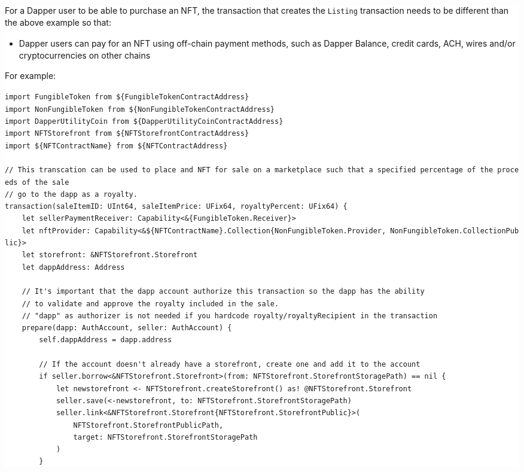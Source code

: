 </div>

<div>

For a Dapper user to be able to purchase an NFT, the transaction that
creates the `Listing` transaction needs to be different than the above
example so that:

</div>

-   Dapper users can pay for an NFT using off-chain payment methods,
    such as Dapper Balance, credit cards, ACH, wires and/or
    cryptocurrencies on other chains

<div>

</div>

<div>

For example:

</div>

<div>

    import FungibleToken from ${FungibleTokenContractAddress}
    import NonFungibleToken from ${NonFungibleTokenContractAddress}
    import DapperUtilityCoin from ${DapperUtilityCoinContractAddress}
    import NFTStorefront from ${NFTStorefrontContractAddress}
    import ${NFTContractName} from ${NFTContractAddress}

    // This transcation can be used to place and NFT for sale on a marketplace such that a specified percentage of the proceeds of the sale
    // go to the dapp as a royalty.
    transaction(saleItemID: UInt64, saleItemPrice: UFix64, royaltyPercent: UFix64) {
        let sellerPaymentReceiver: Capability<&{FungibleToken.Receiver}>
        let nftProvider: Capability<&${NFTContractName}.Collection{NonFungibleToken.Provider, NonFungibleToken.CollectionPublic}>
        let storefront: &NFTStorefront.Storefront
        let dappAddress: Address

        // It's important that the dapp account authorize this transaction so the dapp has the ability
        // to validate and approve the royalty included in the sale.
        // "dapp" as authorizer is not needed if you hardcode royalty/royaltyRecipient in the transaction
        prepare(dapp: AuthAccount, seller: AuthAccount) {
            self.dappAddress = dapp.address

            // If the account doesn't already have a storefront, create one and add it to the account
            if seller.borrow<&NFTStorefront.Storefront>(from: NFTStorefront.StorefrontStoragePath) == nil {
                let newstorefront <- NFTStorefront.createStorefront() as! @NFTStorefront.Storefront
                seller.save(<-newstorefront, to: NFTStorefront.StorefrontStoragePath)
                seller.link<&NFTStorefront.Storefront{NFTStorefront.StorefrontPublic}>(
                    NFTStorefront.StorefrontPublicPath,
                    target: NFTStorefront.StorefrontStoragePath
                )
            }
